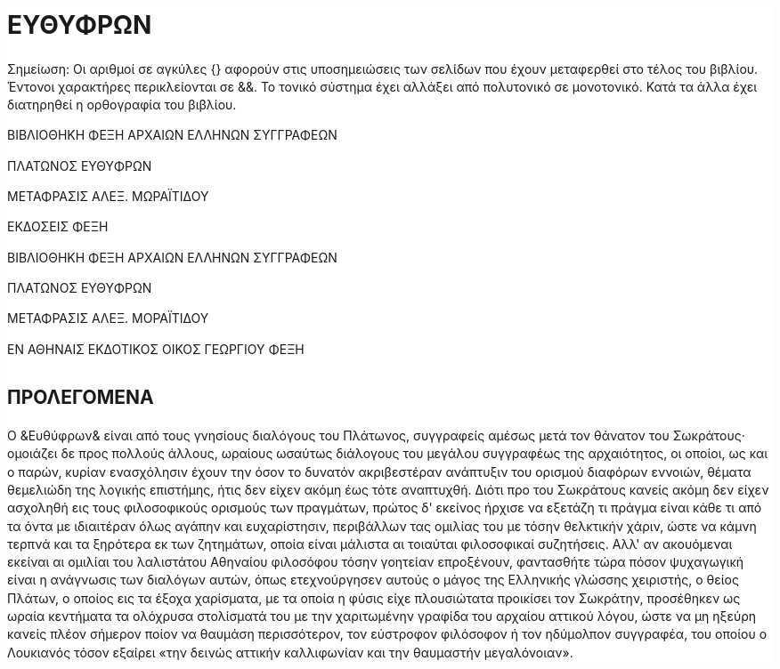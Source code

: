 ﻿ΕΥΘΥΦΡΩΝ
========

Σημείωση: Οι αριθμοί σε αγκύλες {} αφορούν στις υποσημειώσεις των
σελίδων που έχουν μεταφερθεί στο τέλος του βιβλίου. Έντονοι χαρακτήρες
περικλείονται σε &&.  Το τονικό σύστημα έχει αλλάξει από πολυτονικό σε
μονοτονικό. Κατά τα άλλα έχει διατηρηθεί η ορθογραφία του βιβλίου.

ΒΙΒΛΙΟΘΗΚΗ ΦΕΞΗ ΑΡΧΑΙΩΝ ΕΛΛΗΝΩΝ ΣΥΓΓΡΑΦΕΩΝ


ΠΛΑΤΩΝΟΣ
ΕΥΘΥΦΡΩΝ


ΜΕΤΑΦΡΑΣΙΣ
ΑΛΕΞ. ΜΩΡΑΪΤΙΔΟΥ

ΕΚΔΟΣΕΙΣ ΦΕΞΗ



ΒΙΒΛΙΟΘΗΚΗ ΦΕΞΗ
ΑΡΧΑΙΩΝ ΕΛΛΗΝΩΝ ΣΥΓΓΡΑΦΕΩΝ


ΠΛΑΤΩΝΟΣ
ΕΥΘΥΦΡΩΝ

ΜΕΤΑΦΡΑΣΙΣ
ΑΛΕΞ. ΜΟΡΑΪΤΙΔΟΥ


ΕΝ ΑΘΗΝΑΙΣ
ΕΚΔΟΤΙΚΟΣ ΟΙΚΟΣ ΓΕΩΡΓΙΟΥ ΦΕΞΗ


ΠΡΟΛΕΓΟΜΕΝΑ
-----------

Ο &Ευθύφρων& είναι από τους γνησίους διαλόγους του Πλάτωνος,
συγγραφείς αμέσως μετά τον θάνατον του Σωκράτους· ομοιάζει δε προς
πολλούς άλλους, ωραίους ωσαύτως διάλογους του μεγάλου συγγραφέως της
αρχαιότητος, οι οποίοι, ως και ο παρών, κυρίαν ενασχόλησιν έχουν την
όσον το δυνατόν ακριβεστέραν ανάπτυξιν του ορισμού διαφόρων εννοιών,
θέματα θεμελιώδη της λογικής επιστήμης, ήτις δεν είχεν ακόμη έως τότε
αναπτυχθή. Διότι προ του Σωκράτους κανείς ακόμη δεν είχεν ασχοληθή εις
τους φιλοσοφικούς ορισμούς των πραγμάτων, πρώτος δ' εκείνος ήρχισε να
εξετάζη τι πράγμα είναι κάθε τι από τα όντα με ιδιαιτέραν όλως αγάπην
και ευχαρίστησιν, περιβάλλων τας ομιλίας του με τόσην θελκτικήν χάριν,
ώστε να κάμνη τερπνά και τα ξηρότερα εκ των ζητημάτων, οποία είναι
μάλιστα αι τοιαύται φιλοσοφικαί συζητήσεις. Αλλ' αν ακουόμεναι εκείναι
αι ομιλίαι του λαλιστάτου Αθηναίου φιλοσόφου τόσην γοητείαν
επροξένουν, φαντασθήτε τώρα πόσον ψυχαγωγική είναι η ανάγνωσις των
διαλόγων αυτών, όπως ετεχνούργησεν αυτούς ο μάγος της Ελληνικής
γλώσσης χειριστής, ο θείος Πλάτων, ο οποίος εις τα έξοχα χαρίσματα, με
τα οποία η φύσις είχε πλουσιώτατα προικίσει τον Σωκράτην, προσέθηκεν
ως ωραία κεντήματα τα ολόχρυσα στολίσματά του με την χαριτωμένην
γραφίδα του αρχαίου αττικού λόγου, ώστε να μη ηξεύρη κανείς πλέον
σήμερον ποίον να θαυμάση περισσότερον, τον εύστροφον φιλόσοφον ή τον
ηδύμολπον συγγραφέα, του οποίου ο Λουκιανός τόσον εξαίρει «την δεινώς
αττικήν καλλιφωνίαν και την θαυμαστήν μεγαλόνοιαν».
